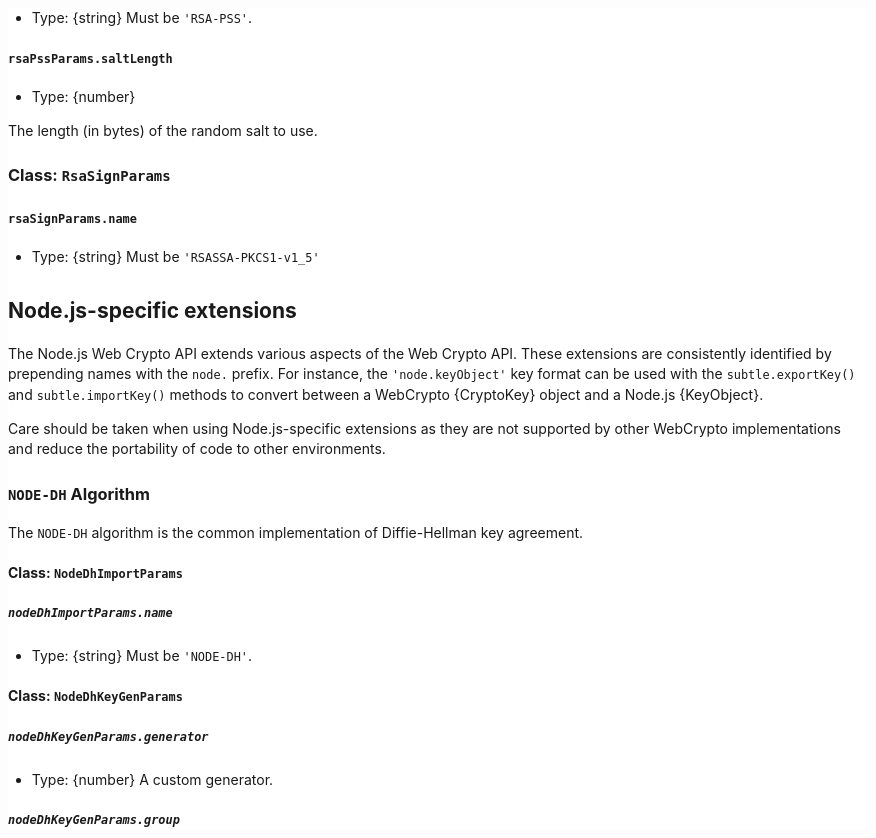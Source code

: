 

* Type: {string} Must be `'RSA-PSS'`.

#### `rsaPssParams.saltLength`



* Type: {number}

The length (in bytes) of the random salt to use.

### Class: `RsaSignParams`



#### `rsaSignParams.name`



* Type: {string} Must be `'RSASSA-PKCS1-v1_5'`

## Node.js-specific extensions

The Node.js Web Crypto API extends various aspects of the Web Crypto API.
These extensions are consistently identified by prepending names with the
`node.` prefix. For instance, the `'node.keyObject'` key format can be
used with the `subtle.exportKey()` and `subtle.importKey()` methods to
convert between a WebCrypto {CryptoKey} object and a Node.js {KeyObject}.

Care should be taken when using Node.js-specific extensions as they are
not supported by other WebCrypto implementations and reduce the portability
of code to other environments.

### `NODE-DH` Algorithm



The `NODE-DH` algorithm is the common implementation of Diffie-Hellman
key agreement.

#### Class: `NodeDhImportParams`



##### `nodeDhImportParams.name`



* Type: {string} Must be `'NODE-DH'`.

#### Class: `NodeDhKeyGenParams`



##### `nodeDhKeyGenParams.generator`



* Type: {number} A custom generator.

##### `nodeDhKeyGenParams.group`
